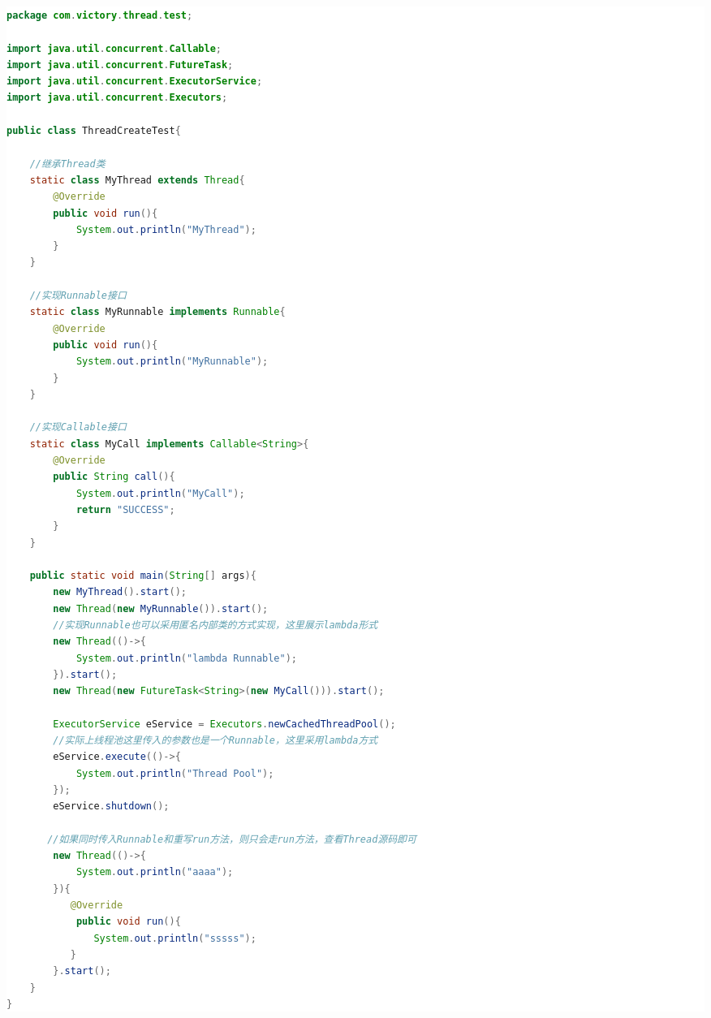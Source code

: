 ```java
package com.victory.thread.test;

import java.util.concurrent.Callable;
import java.util.concurrent.FutureTask;
import java.util.concurrent.ExecutorService;
import java.util.concurrent.Executors;

public class ThreadCreateTest{
    
    //继承Thread类
    static class MyThread extends Thread{
        @Override
        public void run(){
            System.out.println("MyThread");
        }
    }
    
    //实现Runnable接口
    static class MyRunnable implements Runnable{
        @Override
        public void run(){
            System.out.println("MyRunnable");
        }
    }
    
    //实现Callable接口
    static class MyCall implements Callable<String>{
        @Override
        public String call(){
            System.out.println("MyCall");
            return "SUCCESS";
        }
    }
    
    public static void main(String[] args){
        new MyThread().start();
        new Thread(new MyRunnable()).start();
        //实现Runnable也可以采用匿名内部类的方式实现，这里展示lambda形式
        new Thread(()->{
            System.out.println("lambda Runnable");
        }).start();
        new Thread(new FutureTask<String>(new MyCall())).start();
        
        ExecutorService eService = Executors.newCachedThreadPool();
        //实际上线程池这里传入的参数也是一个Runnable，这里采用lambda方式
        eService.execute(()->{
            System.out.println("Thread Pool");
        });
        eService.shutdown();
        
       //如果同时传入Runnable和重写run方法，则只会走run方法，查看Thread源码即可
        new Thread(()->{
            System.out.println("aaaa");
        }){
           @Override
            public void run(){
               System.out.println("sssss");
           }
        }.start();
    }
}
```
